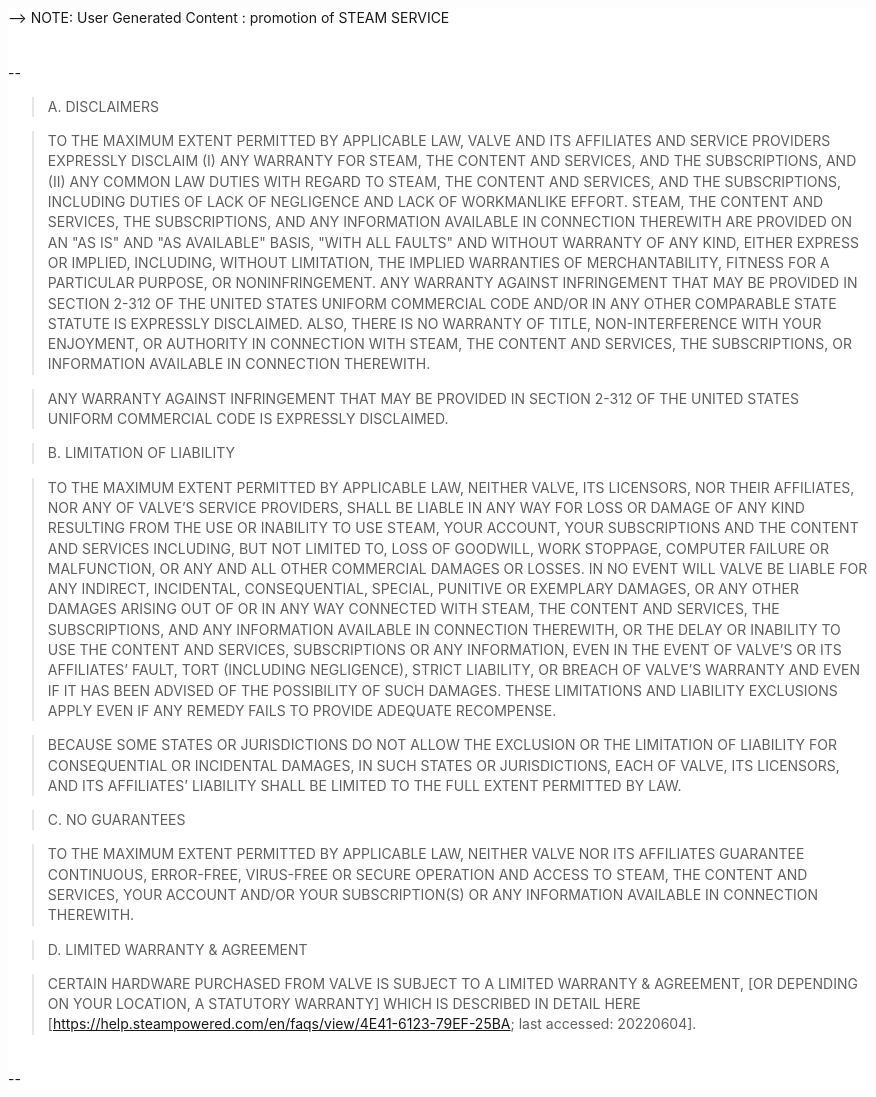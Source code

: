 --> NOTE: User Generated Content : promotion of STEAM SERVICE

<br/>
--<br/>

> A. DISCLAIMERS

> TO THE MAXIMUM EXTENT PERMITTED BY APPLICABLE LAW, VALVE AND ITS AFFILIATES AND SERVICE PROVIDERS EXPRESSLY DISCLAIM (I) ANY WARRANTY FOR STEAM, THE CONTENT AND SERVICES, AND THE SUBSCRIPTIONS, AND (II) ANY COMMON LAW DUTIES WITH REGARD TO STEAM, THE CONTENT AND SERVICES, AND THE SUBSCRIPTIONS, INCLUDING DUTIES OF LACK OF NEGLIGENCE AND LACK OF WORKMANLIKE EFFORT. STEAM, THE CONTENT AND SERVICES, THE SUBSCRIPTIONS, AND ANY INFORMATION AVAILABLE IN CONNECTION THEREWITH ARE PROVIDED ON AN "AS IS" AND "AS AVAILABLE" BASIS, "WITH ALL FAULTS" AND WITHOUT WARRANTY OF ANY KIND, EITHER EXPRESS OR IMPLIED, INCLUDING, WITHOUT LIMITATION, THE IMPLIED WARRANTIES OF MERCHANTABILITY, FITNESS FOR A PARTICULAR PURPOSE, OR NONINFRINGEMENT. ANY WARRANTY AGAINST INFRINGEMENT THAT MAY BE PROVIDED IN SECTION 2-312 OF THE UNITED STATES UNIFORM COMMERCIAL CODE AND/OR IN ANY OTHER COMPARABLE STATE STATUTE IS EXPRESSLY DISCLAIMED. ALSO, THERE IS NO WARRANTY OF TITLE, NON-INTERFERENCE WITH YOUR ENJOYMENT, OR AUTHORITY IN CONNECTION WITH STEAM, THE CONTENT AND SERVICES, THE SUBSCRIPTIONS, OR INFORMATION AVAILABLE IN CONNECTION THEREWITH.

> ANY WARRANTY AGAINST INFRINGEMENT THAT MAY BE PROVIDED IN SECTION 2-312 OF THE UNITED STATES UNIFORM COMMERCIAL CODE IS EXPRESSLY DISCLAIMED.

> B. LIMITATION OF LIABILITY

> TO THE MAXIMUM EXTENT PERMITTED BY APPLICABLE LAW, NEITHER VALVE, ITS LICENSORS, NOR THEIR AFFILIATES, NOR ANY OF VALVE’S SERVICE PROVIDERS, SHALL BE LIABLE IN ANY WAY FOR LOSS OR DAMAGE OF ANY KIND RESULTING FROM THE USE OR INABILITY TO USE STEAM, YOUR ACCOUNT, YOUR SUBSCRIPTIONS AND THE CONTENT AND SERVICES INCLUDING, BUT NOT LIMITED TO, LOSS OF GOODWILL, WORK STOPPAGE, COMPUTER FAILURE OR MALFUNCTION, OR ANY AND ALL OTHER COMMERCIAL DAMAGES OR LOSSES. IN NO EVENT WILL VALVE BE LIABLE FOR ANY INDIRECT, INCIDENTAL, CONSEQUENTIAL, SPECIAL, PUNITIVE OR EXEMPLARY DAMAGES, OR ANY OTHER DAMAGES ARISING OUT OF OR IN ANY WAY CONNECTED WITH STEAM, THE CONTENT AND SERVICES, THE SUBSCRIPTIONS, AND ANY INFORMATION AVAILABLE IN CONNECTION THEREWITH, OR THE DELAY OR INABILITY TO USE THE CONTENT AND SERVICES, SUBSCRIPTIONS OR ANY INFORMATION, EVEN IN THE EVENT OF VALVE’S OR ITS AFFILIATES’ FAULT, TORT (INCLUDING NEGLIGENCE), STRICT LIABILITY, OR BREACH OF VALVE’S WARRANTY AND EVEN IF IT HAS BEEN ADVISED OF THE POSSIBILITY OF SUCH DAMAGES. THESE LIMITATIONS AND LIABILITY EXCLUSIONS APPLY EVEN IF ANY REMEDY FAILS TO PROVIDE ADEQUATE RECOMPENSE.

> BECAUSE SOME STATES OR JURISDICTIONS DO NOT ALLOW THE EXCLUSION OR THE LIMITATION OF LIABILITY FOR CONSEQUENTIAL OR INCIDENTAL DAMAGES, IN SUCH STATES OR JURISDICTIONS, EACH OF VALVE, ITS LICENSORS, AND ITS AFFILIATES’ LIABILITY SHALL BE LIMITED TO THE FULL EXTENT PERMITTED BY LAW.

> C. NO GUARANTEES

> TO THE MAXIMUM EXTENT PERMITTED BY APPLICABLE LAW, NEITHER VALVE NOR ITS AFFILIATES GUARANTEE CONTINUOUS, ERROR-FREE, VIRUS-FREE OR SECURE OPERATION AND ACCESS TO STEAM, THE CONTENT AND SERVICES, YOUR ACCOUNT AND/OR YOUR SUBSCRIPTION(S) OR ANY INFORMATION AVAILABLE IN CONNECTION THEREWITH.

> D. LIMITED WARRANTY & AGREEMENT

> CERTAIN HARDWARE PURCHASED FROM VALVE IS SUBJECT TO A LIMITED WARRANTY & AGREEMENT, [OR DEPENDING ON YOUR LOCATION, A STATUTORY WARRANTY] WHICH IS DESCRIBED IN DETAIL HERE [https://help.steampowered.com/en/faqs/view/4E41-6123-79EF-25BA; last accessed: 20220604].

<br/>
--<br/>

